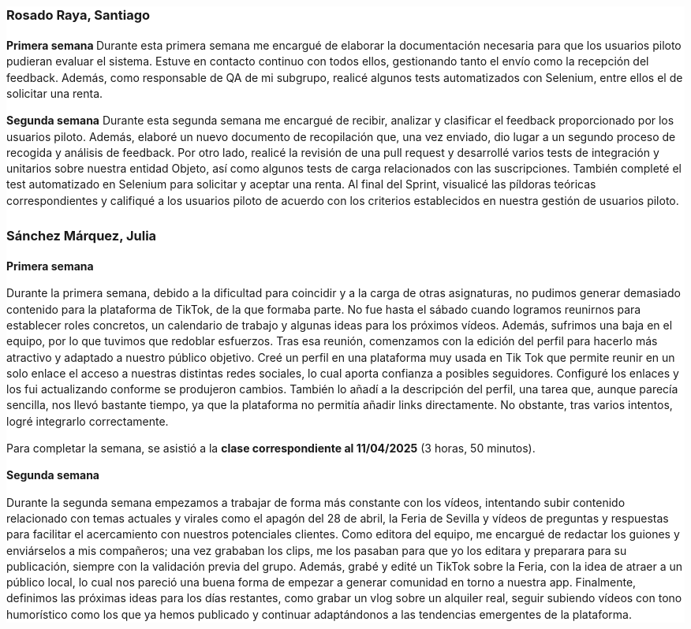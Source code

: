 ### **Rosado Raya, Santiago**
<b>Primera semana </b>
Durante esta primera semana me encargué de elaborar la documentación necesaria para que los usuarios piloto pudieran evaluar el sistema. Estuve en contacto continuo con todos ellos, gestionando tanto el envío como la recepción del feedback.
Además, como responsable de QA de mi subgrupo, realicé algunos tests automatizados con Selenium, entre ellos el de solicitar una renta.

<b>Segunda semana</b>
Durante esta segunda semana me encargué de recibir, analizar y clasificar el feedback proporcionado por los usuarios piloto. Además, elaboré un nuevo documento de recopilación que, una vez enviado, dio lugar a un segundo proceso de recogida y análisis de feedback.
Por otro lado, realicé la revisión de una pull request y desarrollé varios tests de integración y unitarios sobre nuestra entidad Objeto, así como algunos tests de carga relacionados con las suscripciones. También completé el test automatizado en Selenium para solicitar y aceptar una renta.
Al final del Sprint, visualicé las píldoras teóricas correspondientes y califiqué a los usuarios piloto de acuerdo con los criterios establecidos en nuestra gestión de usuarios piloto.

 
### **Sánchez Márquez, Julia**
<b>Primera semana </b>

Durante la primera semana, debido a la dificultad para coincidir y a la carga de otras asignaturas, no pudimos generar demasiado contenido para la plataforma de TikTok, de la que formaba parte. No fue hasta el sábado cuando logramos reunirnos para establecer roles concretos, un calendario de trabajo y algunas ideas para los próximos vídeos. Además, sufrimos una baja en el equipo, por lo que tuvimos que redoblar esfuerzos. Tras esa reunión, comenzamos con la edición del perfil para hacerlo más atractivo y adaptado a nuestro público objetivo. Creé un perfil en una plataforma muy usada en Tik Tok que permite reunir en un solo enlace el acceso a nuestras distintas redes sociales, lo cual aporta confianza a posibles seguidores. Configuré los enlaces y los fui actualizando conforme se produjeron cambios. También lo añadí a la descripción del perfil, una tarea que, aunque parecía sencilla, nos llevó bastante tiempo, ya que la plataforma no permitía añadir links directamente. No obstante, tras varios intentos, logré integrarlo correctamente.

Para completar la semana, se asistió a la <b>clase correspondiente al 11/04/2025</b> (3 horas, 50 minutos).


<b>Segunda semana</b>

Durante la segunda semana empezamos a trabajar de forma más constante con los vídeos, intentando subir contenido relacionado con temas actuales y virales como el apagón del 28 de abril, la Feria de Sevilla y vídeos de preguntas y respuestas para facilitar el acercamiento con nuestros potenciales clientes. Como editora del equipo, me encargué de redactar los guiones y enviárselos a mis compañeros; una vez grababan los clips, me los pasaban para que yo los editara y preparara para su publicación, siempre con la validación previa del grupo. Además, grabé y edité un TikTok sobre la Feria, con la idea de atraer a un público local, lo cual nos pareció una buena forma de empezar a generar comunidad en torno a nuestra app. Finalmente, definimos las próximas ideas para los días restantes, como grabar un vlog sobre un alquiler real, seguir subiendo vídeos con tono humorístico como los que ya hemos publicado y continuar adaptándonos a las tendencias emergentes de la plataforma.

